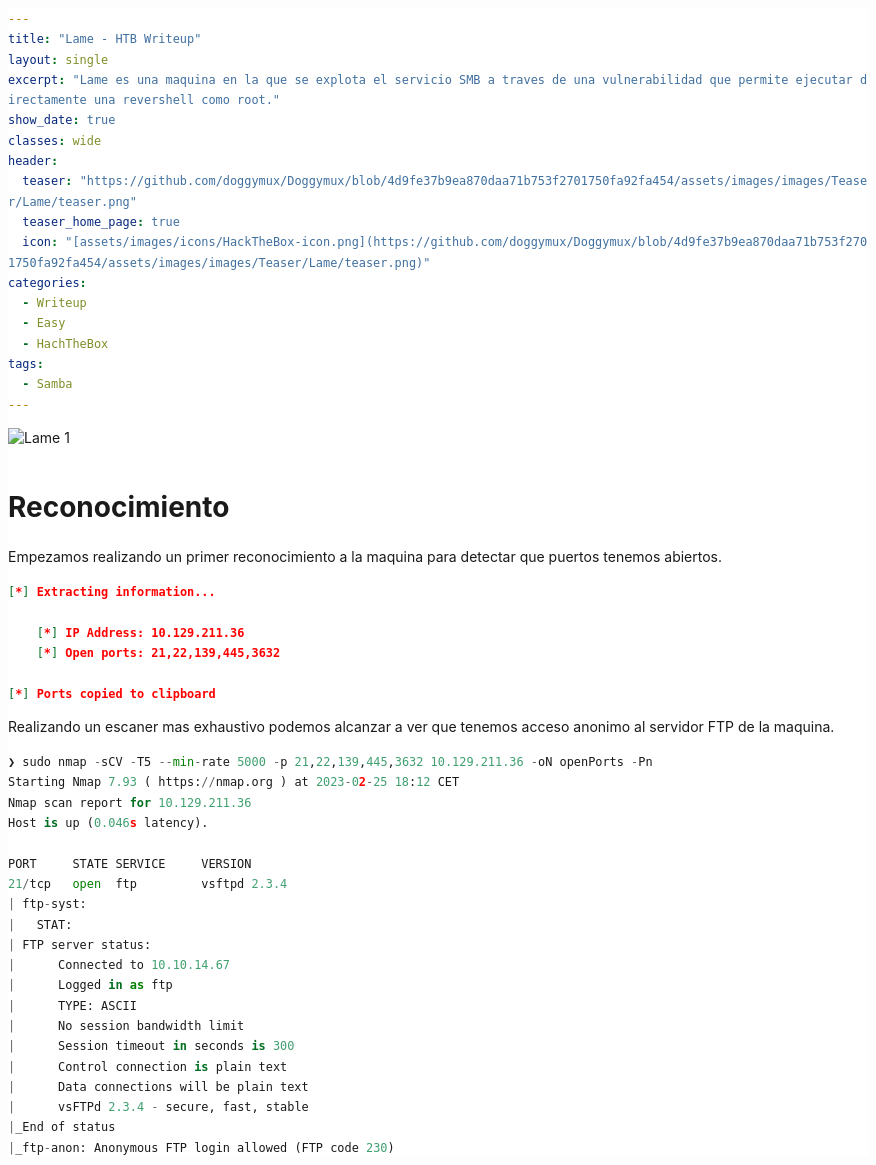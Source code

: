 ```yaml
---
title: "Lame - HTB Writeup"
layout: single
excerpt: "Lame es una maquina en la que se explota el servicio SMB a traves de una vulnerabilidad que permite ejecutar directamente una revershell como root."
show_date: true
classes: wide
header:
  teaser: "https://github.com/doggymux/Doggymux/blob/4d9fe37b9ea870daa71b753f2701750fa92fa454/assets/images/images/Teaser/Lame/teaser.png"
  teaser_home_page: true
  icon: "[assets/images/icons/HackTheBox-icon.png](https://github.com/doggymux/Doggymux/blob/4d9fe37b9ea870daa71b753f2701750fa92fa454/assets/images/images/Teaser/Lame/teaser.png)"
categories:
  - Writeup
  - Easy
  - HachTheBox
tags:
  - Samba
---
```



![Lame 1](https://user-images.githubusercontent.com/63744631/221377504-04449bd0-99a6-4342-b18d-36536fce7f45.png)


# Reconocimiento

Empezamos realizando un primer reconocimiento a la maquina para detectar que puertos tenemos abiertos.

```json
[*] Extracting information...

    [*] IP Address: 10.129.211.36
    [*] Open ports: 21,22,139,445,3632

[*] Ports copied to clipboard
```

Realizando un escaner mas exhaustivo podemos alcanzar a ver que tenemos acceso anonimo al servidor FTP de la maquina.

```python
❯ sudo nmap -sCV -T5 --min-rate 5000 -p 21,22,139,445,3632 10.129.211.36 -oN openPorts -Pn
Starting Nmap 7.93 ( https://nmap.org ) at 2023-02-25 18:12 CET
Nmap scan report for 10.129.211.36
Host is up (0.046s latency).

PORT     STATE SERVICE     VERSION
21/tcp   open  ftp         vsftpd 2.3.4
| ftp-syst:
|   STAT:
| FTP server status:
|      Connected to 10.10.14.67
|      Logged in as ftp
|      TYPE: ASCII
|      No session bandwidth limit
|      Session timeout in seconds is 300
|      Control connection is plain text
|      Data connections will be plain text
|      vsFTPd 2.3.4 - secure, fast, stable
|_End of status
|_ftp-anon: Anonymous FTP login allowed (FTP code 230)
```